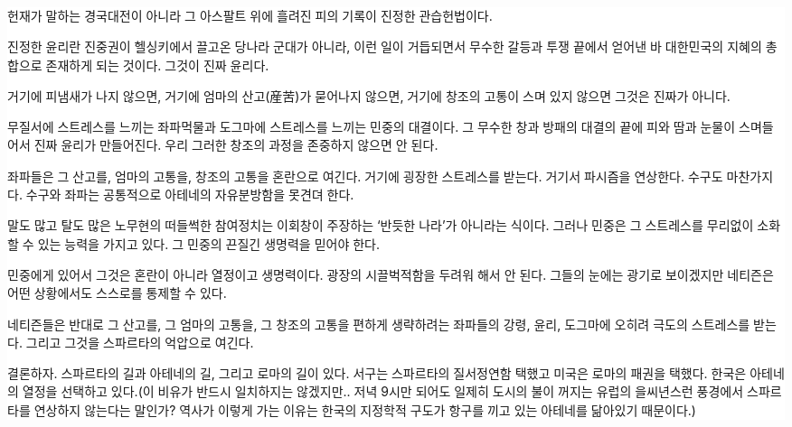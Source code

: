 
헌재가 말하는 경국대전이 아니라 그 아스팔트 위에 흘려진 피의 기록이 진정한 관습헌법이다. 



진정한 윤리란 진중권이 헬싱키에서 끌고온 당나라 군대가 아니라, 이런 일이 거듭되면서 무수한 갈등과 투쟁 끝에서 얻어낸 바 대한민국의 지혜의 총합으로 존재하게 되는 것이다. 그것이 진짜 윤리다. 



거기에 피냄새가 나지 않으면, 거기에 엄마의 산고(産苦)가 묻어나지 않으면, 거기에 창조의 고통이 스며 있지 않으면 그것은 진짜가 아니다. 



무질서에 스트레스를 느끼는 좌파먹물과 도그마에 스트레스를 느끼는 민중의 대결이다. 그 무수한 창과 방패의 대결의 끝에 피와 땀과 눈물이 스며들어서 진짜 윤리가 만들어진다. 우리 그러한 창조의 과정을 존중하지 않으면 안 된다. 



좌파들은 그 산고를, 엄마의 고통을, 창조의 고통을 혼란으로 여긴다. 거기에 굉장한 스트레스를 받는다. 거기서 파시즘을 연상한다. 수구도 마찬가지다. 수구와 좌파는 공통적으로 아테네의 자유분방함을 못견뎌 한다. 



말도 많고 탈도 많은 노무현의 떠들썩한 참여정치는 이회창이 주장하는 ‘반듯한 나라’가 아니라는 식이다. 그러나 민중은 그 스트레스를 무리없이 소화할 수 있는 능력을 가지고 있다. 그 민중의 끈질긴 생명력을 믿어야 한다. 



민중에게 있어서 그것은 혼란이 아니라 열정이고 생명력이다. 광장의 시끌벅적함을 두려워 해서 안 된다. 그들의 눈에는 광기로 보이겠지만 네티즌은 어떤 상황에서도 스스로를 통제할 수 있다. 



네티즌들은 반대로 그 산고를, 그 엄마의 고통을, 그 창조의 고통을 편하게 생략하려는 좌파들의 강령, 윤리, 도그마에 오히려 극도의 스트레스를 받는다. 그리고 그것을 스파르타의 억압으로 여긴다. 



결론하자. 스파르타의 길과 아테네의 길, 그리고 로마의 길이 있다. 서구는 스파르타의 질서정연함 택했고 미국은 로마의 패권을 택했다. 한국은 아테네의 열정을 선택하고 있다.(이 비유가 반드시 일치하지는 않겠지만.. 저녁 9시만 되어도 일제히 도시의 불이 꺼지는 유럽의 을씨년스런 풍경에서 스파르타를 연상하지 않는다는 말인가? 역사가 이렇게 가는 이유는 한국의 지정학적 구도가 항구를 끼고 있는 아테네를 닮아있기 때문이다.)